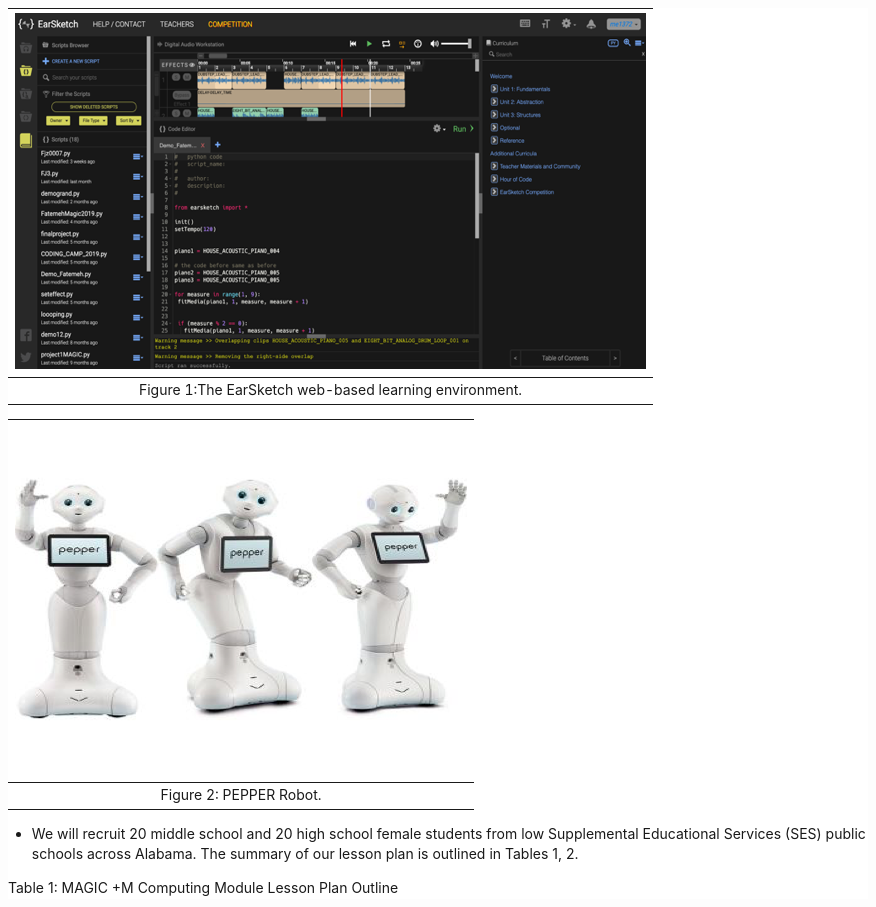 | ![](figure1.png) | 
|:--:| 
| Figure 1:The EarSketch web-based learning environment. |

| ![](figure2.png) | 
|:--:| 
| Figure 2: PEPPER Robot. |




- We will recruit 20 middle school and 20 high school female students from low Supplemental Educational Services (SES) public schools across Alabama. The summary of our lesson plan is outlined in Tables 1, 2.


Table 1: MAGIC +M Computing Module Lesson Plan Outline
